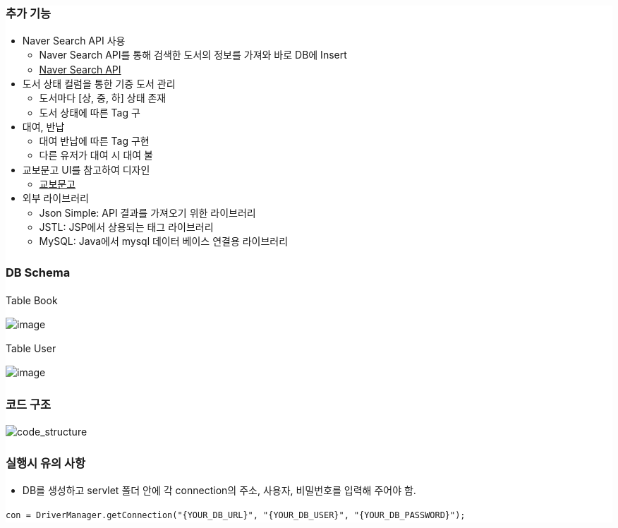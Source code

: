 ### 추가 기능 
- Naver Search API 사용
    - Naver Search API를 통해 검색한 도서의 정보를 가져와 바로 DB에 Insert
    - [Naver Search API](https://developers.naver.com/docs/serviceapi/search/book/book.md)     
- 도서 상태 컬럼을 통한 기증 도서 관리
    - 도서마다 [상, 중, 하] 상태 존재
    - 도서 상태에 따른 Tag 구
- 대여, 반납
    - 대여 반납에 따른 Tag 구현
    - 다른 유저가 대여 시 대여 불
- 교보문고 UI를 참고하여 디자인
    - [교보문고](https://product.kyobobook.co.kr/bestseller/online?period=001#?page=1&per=20&ymw=&period=001&saleCmdtClstCode=&dsplDvsnCode=000&dsplTrgtDvsnCode=001&saleCmdtDsplDvsnCode=)
- 외부 라이브러리
    - Json Simple: API 결과를 가져오기 위한 라이브러리
    - JSTL: JSP에서 상용되는 태그 라이브러리
    - MySQL: Java에서 mysql 데이터 베이스 연결용 라이브러리

### DB Schema 
Table Book

![image](https://github.com/zihooy/Java-Library-CRUD/assets/101122651/d43af612-abb3-4f64-8762-4d4ca0fe3044)

Table User

![image](https://github.com/zihooy/Java-Library-CRUD/assets/101122651/dbd8572f-3185-4ecc-be64-b21622a06810)


        
### 코드 구조

  <img width="1315" alt="code_structure" src="https://github.com/zihooy/Java-Library-CRUD/assets/101122651/ebbe14c0-2dba-40c5-bc9f-b0f4f4413854">
  
### 실행시 유의 사항
- DB를 생성하고 servlet 폴더 안에 각 connection의 주소, 사용자, 비밀번호를 입력해 주어야 함.
```
con = DriverManager.getConnection("{YOUR_DB_URL}", "{YOUR_DB_USER}", "{YOUR_DB_PASSWORD}");

```
